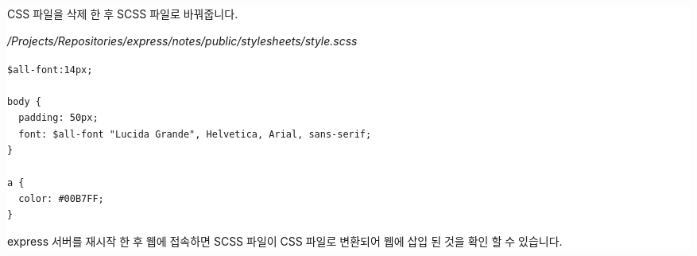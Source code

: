 CSS 파일을 삭제 한 후 SCSS 파일로 바꿔줍니다.

*/Projects/Repositories/express/notes/public/stylesheets/style.scss*
```
$all-font:14px;

body {
  padding: 50px;
  font: $all-font "Lucida Grande", Helvetica, Arial, sans-serif;
}

a {
  color: #00B7FF;
}

```

express 서버를 재시작 한 후 웹에 접속하면 SCSS 파일이 CSS 파일로 변환되어 웹에 삽입 된 것을 확인 할 수 있습니다.




